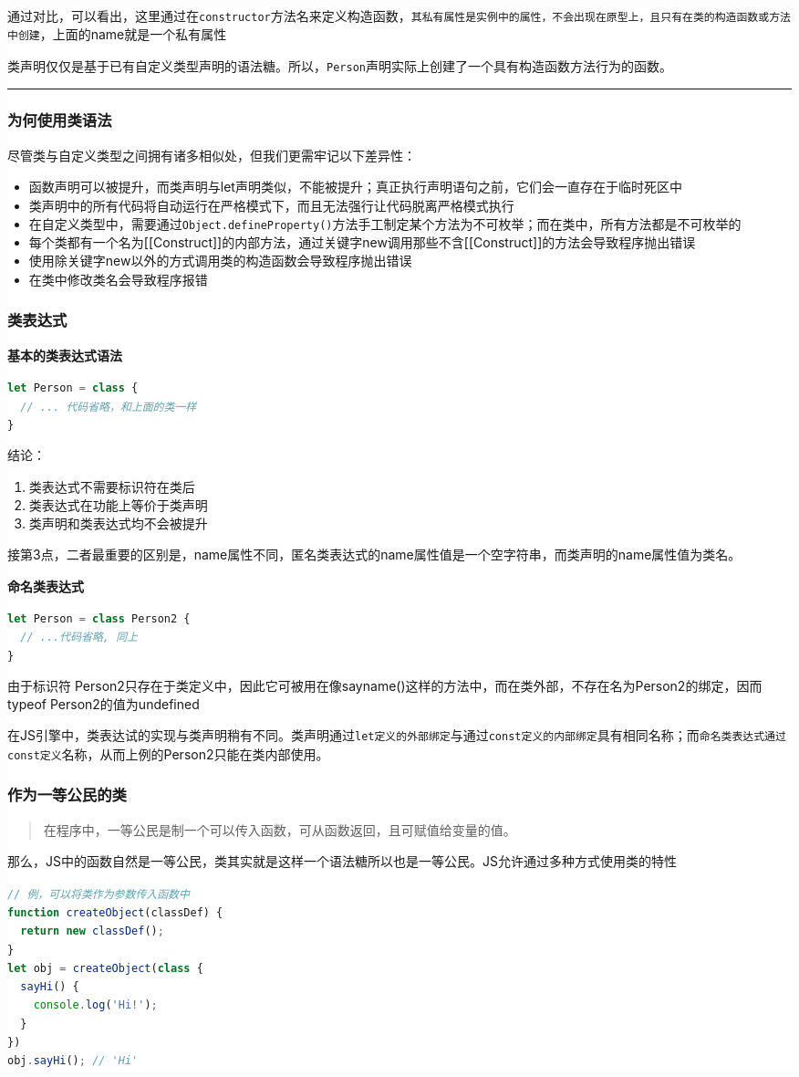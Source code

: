 通过对比，可以看出，这里通过在`constructor`方法名来定义构造函数，`其私有属性是实例中的属性，不会出现在原型上，且只有在类的构造函数或方法中创建`，上面的name就是一个私有属性

类声明仅仅是基于已有自定义类型声明的语法糖。所以，`Person`声明实际上创建了一个具有构造函数方法行为的函数。

---

### 为何使用类语法

尽管类与自定义类型之间拥有诸多相似处，但我们更需牢记以下差异性：

* 函数声明可以被提升，而类声明与let声明类似，不能被提升；真正执行声明语句之前，它们会一直存在于临时死区中
* 类声明中的所有代码将自动运行在严格模式下，而且无法强行让代码脱离严格模式执行
* 在自定义类型中，需要通过`Object.defineProperty()`方法手工制定某个方法为不可枚举；而在类中，所有方法都是不可枚举的
* 每个类都有一个名为[[Construct]]的内部方法，通过关键字new调用那些不含[[Construct]]的方法会导致程序抛出错误
* 使用除关键字new以外的方式调用类的构造函数会导致程序抛出错误
* 在类中修改类名会导致程序报错

### 类表达式

**基本的类表达式语法**

```js
let Person = class {
  // ... 代码省略，和上面的类一样
}
```

结论：

1. 类表达式不需要标识符在类后
2. 类表达式在功能上等价于类声明
3. 类声明和类表达式均不会被提升

接第3点，二者最重要的区别是，name属性不同，匿名类表达式的name属性值是一个空字符串，而类声明的name属性值为类名。

**命名类表达式**

```js
let Person = class Person2 {
  // ...代码省略, 同上
}
```

由于标识符 Person2只存在于类定义中，因此它可被用在像sayname()这样的方法中，而在类外部，不存在名为Person2的绑定，因而typeof Person2的值为undefined

在JS引擎中，类表达试的实现与类声明稍有不同。类声明通过`let定义的外部绑定`与通过`const定义的内部绑定`具有相同名称；而`命名类表达式通过const定义`名称，从而上例的Person2只能在类内部使用。

### 作为一等公民的类

> 在程序中，一等公民是制一个可以传入函数，可从函数返回，且可赋值给变量的值。

那么，JS中的函数自然是一等公民，类其实就是这样一个语法糖所以也是一等公民。JS允许通过多种方式使用类的特性

```js
// 例，可以将类作为参数传入函数中
function createObject(classDef) {
  return new classDef();
}
let obj = createObject(class {
  sayHi() {
    console.log('Hi!');
  }
})
obj.sayHi(); // 'Hi'
```
